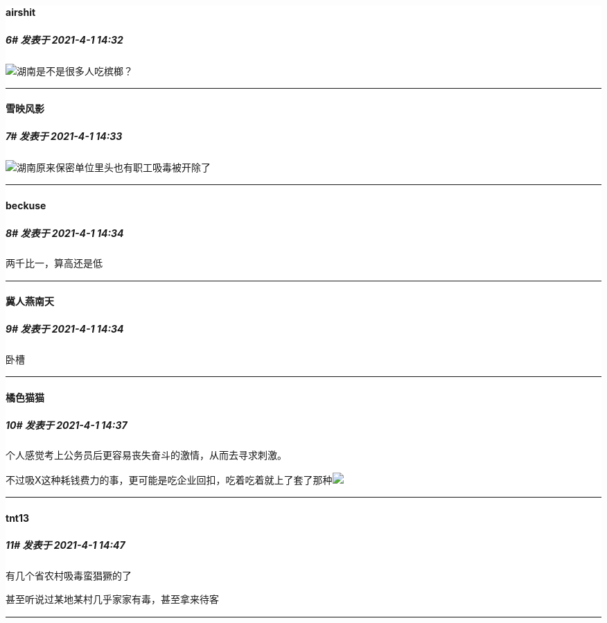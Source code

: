 ####  airshit  
##### 6#       发表于 2021-4-1 14:32


<img src="https://static.saraba1st.com/image/smiley/face2017/216.png" referrerpolicy="no-referrer">湖南是不是很多人吃槟榔？


-----

####  雪映风影  
##### 7#       发表于 2021-4-1 14:33


<img src="https://static.saraba1st.com/image/smiley/face2017/067.png" referrerpolicy="no-referrer">湖南原来保密单位里头也有职工吸毒被开除了


-----

####  beckuse  
##### 8#       发表于 2021-4-1 14:34


两千比一，算高还是低


-----

####  冀人燕南天  
##### 9#       发表于 2021-4-1 14:34


卧槽


-----

####  橘色猫猫  
##### 10#       发表于 2021-4-1 14:37


个人感觉考上公务员后更容易丧失奋斗的激情，从而去寻求刺激。

不过吸X这种耗钱费力的事，更可能是吃企业回扣，吃着吃着就上了套了那种<img src="https://static.saraba1st.com/image/smiley/face2017/049.png" referrerpolicy="no-referrer">


-----

####  tnt13  
##### 11#       发表于 2021-4-1 14:47


有几个省农村吸毒蛮猖獗的了

甚至听说过某地某村几乎家家有毒，甚至拿来待客


-----
